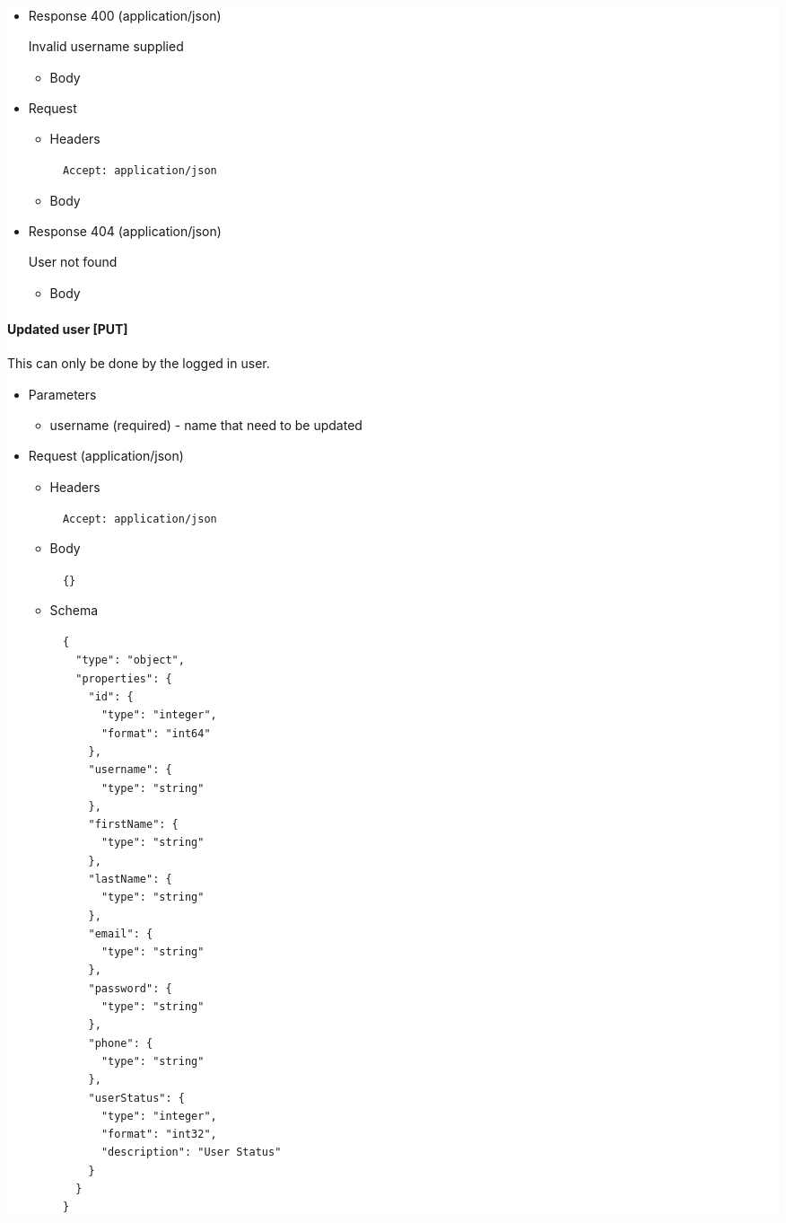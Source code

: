 + Response 400 (application/json)

  Invalid username supplied

  + Body

+ Request

  + Headers

          Accept: application/json

  + Body

+ Response 404 (application/json)

  User not found

  + Body

#### Updated user [PUT]

This can only be done by the logged in user.

+ Parameters

  + username (required) - name that need to be updated

+ Request (application/json)

  + Headers

          Accept: application/json

  + Body

          {}

  + Schema

          {
            "type": "object",
            "properties": {
              "id": {
                "type": "integer",
                "format": "int64"
              },
              "username": {
                "type": "string"
              },
              "firstName": {
                "type": "string"
              },
              "lastName": {
                "type": "string"
              },
              "email": {
                "type": "string"
              },
              "password": {
                "type": "string"
              },
              "phone": {
                "type": "string"
              },
              "userStatus": {
                "type": "integer",
                "format": "int32",
                "description": "User Status"
              }
            }
          }
